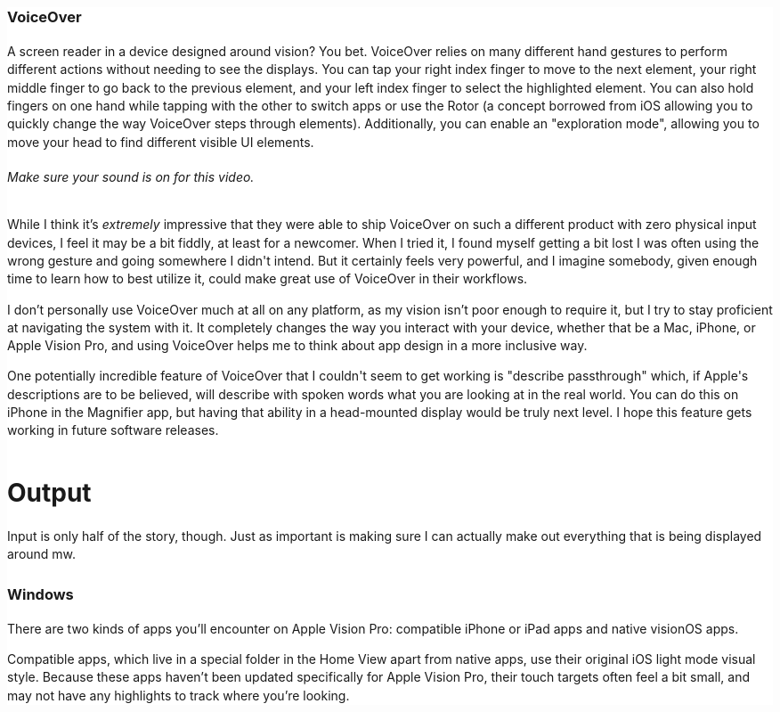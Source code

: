 ### VoiceOver

A screen reader in a device designed around vision? You bet. VoiceOver relies on many different hand gestures to perform different actions without needing to see the displays. You can tap your right index finger to move to the next element, your right middle finger to go back to the previous element, and your left index finger to select the highlighted element. You can also hold fingers on one hand while tapping with the other to switch apps or use the Rotor (a concept borrowed from iOS allowing you to quickly change the way VoiceOver steps through elements). Additionally, you can enable an "exploration mode", allowing you to move your head to find different visible UI elements.

<div class="ratio ratio-16x9">
  <iframe src="https://www.youtube-nocookie.com/embed/UQiL3Tm6qOA" title="A video showing VoiceOver navigating through the Settings app on visionOS. The user navigates the sidebar to the Accessibility settings, navigates to the Display and Text Size view, toggles on and off Increase Contrast, then goes into Color Filters to toggle them on and off. The user then uses exploration mode to find another option in the sidebar, selecting Eyes and Hands." frameborder="0" allow="accelerometer; autoplay; clipboard-write; encrypted-media; gyroscope; muted; picture-in-picture" allowfullscreen></iframe>
</div>

###### Make sure your sound is on for this video.

While I think it’s _extremely_ impressive that they were able to ship VoiceOver on such a different product with zero physical input devices, I feel it may be a bit fiddly, at least for a newcomer. When I tried it, I found myself getting a bit lost I was often using the wrong gesture and going somewhere I didn't intend. But it certainly feels very powerful, and I imagine somebody, given enough time to learn how to best utilize it, could make great use of VoiceOver in their workflows.

I don’t personally use VoiceOver much at all on any platform, as my vision isn’t poor enough to require it, but I try to stay proficient at navigating the system with it. It completely changes the way you interact with your device, whether that be a Mac, iPhone, or Apple Vision Pro, and using VoiceOver helps me to think about app design in a more inclusive way.

One potentially incredible feature of VoiceOver that I couldn't seem to get working is "describe passthrough" which, if Apple's descriptions are to be believed, will describe with spoken words what you are looking at in the real world. You can do this on iPhone in the Magnifier app, but having that ability in a head-mounted display would be truly next level. I hope this feature gets working in future software releases.

# Output

Input is only half of the story, though. Just as important is making sure I can actually make out everything that is being displayed around mw.

### Windows

There are two kinds of apps you’ll encounter on Apple Vision Pro: compatible iPhone or iPad apps and native visionOS apps. 

Compatible apps, which live in a special folder in the Home View apart from native apps, use their original iOS light mode visual style. Because these apps haven’t been updated specifically for Apple Vision Pro, their touch targets often feel a bit small, and may not have any highlights to track where you’re looking.
